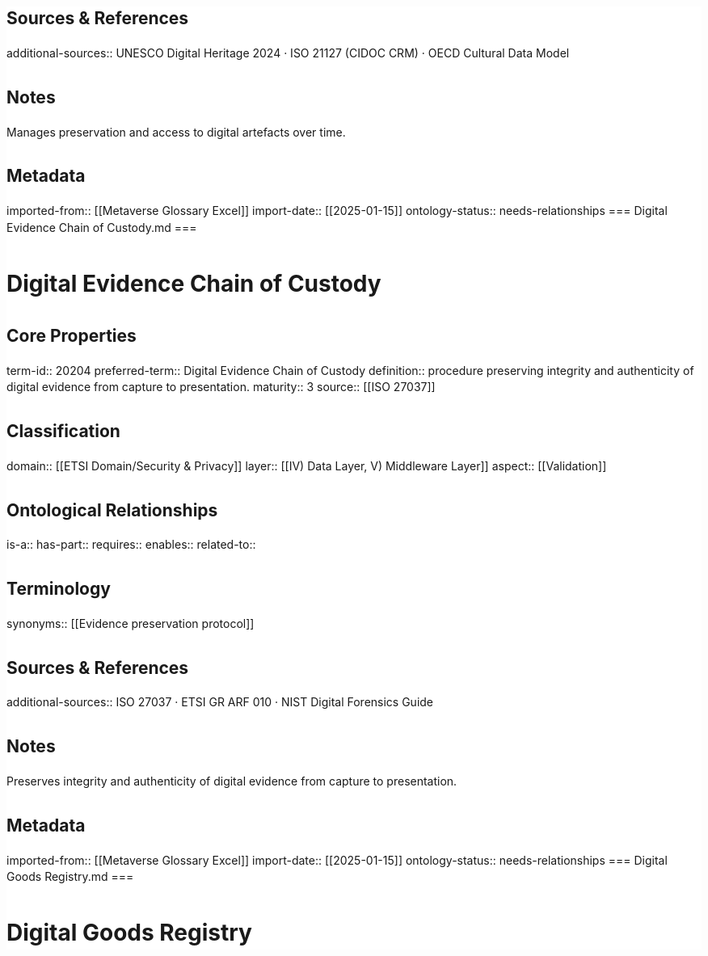 ## Sources & References
additional-sources:: UNESCO Digital Heritage 2024 · ISO 21127 (CIDOC CRM) · OECD Cultural Data Model

## Notes
Manages preservation and access to digital artefacts over time.

## Metadata
imported-from:: [[Metaverse Glossary Excel]]
import-date:: [[2025-01-15]]
ontology-status:: needs-relationships
=== Digital Evidence Chain of Custody.md ===
# Digital Evidence Chain of Custody

## Core Properties
term-id:: 20204
preferred-term:: Digital Evidence Chain of Custody
definition:: procedure preserving integrity and authenticity of digital evidence from capture to presentation.
maturity:: 3
source:: [[ISO 27037]]

## Classification
domain:: [[ETSI Domain/Security & Privacy]]
layer:: [[IV) Data Layer, V) Middleware Layer]]
aspect:: [[Validation]]

## Ontological Relationships
is-a:: 
has-part:: 
requires:: 
enables:: 
related-to:: 

## Terminology
synonyms:: [[Evidence preservation protocol]]

## Sources & References
additional-sources:: ISO 27037 · ETSI GR ARF 010 · NIST Digital Forensics Guide

## Notes
Preserves integrity and authenticity of digital evidence from capture to presentation.

## Metadata
imported-from:: [[Metaverse Glossary Excel]]
import-date:: [[2025-01-15]]
ontology-status:: needs-relationships
=== Digital Goods Registry.md ===
# Digital Goods Registry
